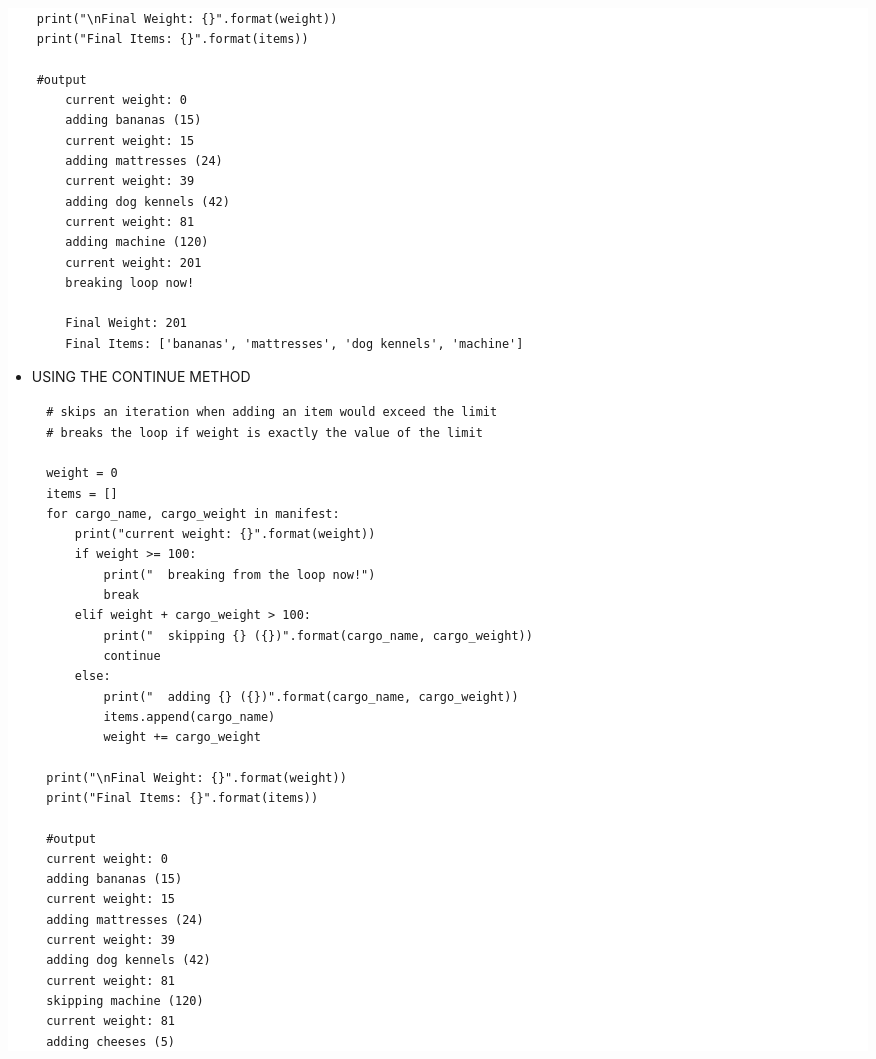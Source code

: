         print("\nFinal Weight: {}".format(weight))
        print("Final Items: {}".format(items))

        #output
            current weight: 0
            adding bananas (15)
            current weight: 15
            adding mattresses (24)
            current weight: 39
            adding dog kennels (42)
            current weight: 81
            adding machine (120)
            current weight: 201
            breaking loop now!

            Final Weight: 201
            Final Items: ['bananas', 'mattresses', 'dog kennels', 'machine']

* USING THE CONTINUE METHOD

        # skips an iteration when adding an item would exceed the limit
        # breaks the loop if weight is exactly the value of the limit

        weight = 0
        items = []
        for cargo_name, cargo_weight in manifest:
            print("current weight: {}".format(weight))
            if weight >= 100:
                print("  breaking from the loop now!")
                break
            elif weight + cargo_weight > 100:
                print("  skipping {} ({})".format(cargo_name, cargo_weight))
                continue
            else:
                print("  adding {} ({})".format(cargo_name, cargo_weight))
                items.append(cargo_name)
                weight += cargo_weight

        print("\nFinal Weight: {}".format(weight))
        print("Final Items: {}".format(items))

        #output
        current weight: 0
        adding bananas (15)
        current weight: 15
        adding mattresses (24)
        current weight: 39
        adding dog kennels (42)
        current weight: 81
        skipping machine (120)
        current weight: 81
        adding cheeses (5)
